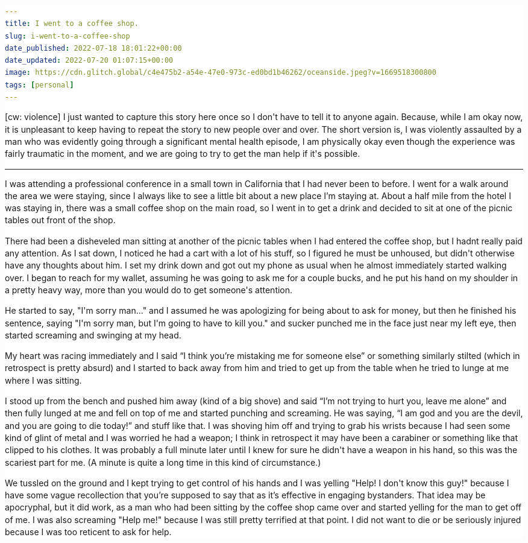 ```yaml
---
title: I went to a coffee shop.
slug: i-went-to-a-coffee-shop
date_published: 2022-07-18 18:01:22+00:00
date_updated: 2022-07-20 01:07:15+00:00
image: https://cdn.glitch.global/c4e475b2-a54e-47e0-973c-ed0bd1b46262/oceanside.jpeg?v=1669518300800
tags: [personal]
---
```

[cw: violence] I just wanted to capture this story here once so I don't have to tell it to anyone again. Because, while I am okay now, it is unpleasant to keep having to repeat the story to new people over and over. The short version is, I was violently assaulted by a man who was evidently going through a significant mental health episode, I am physically okay even though the experience was fairly traumatic in the moment, and we are going to try to get the man help if it's possible.

---

I was attending a professional conference in a small town in California that I had never been to before. I went for a walk around the area we were staying, since I always like to see a little bit about a new place I’m staying at. About a half mile from the hotel I was staying in, there was a small coffee shop on the main road, so I went in to get a drink and decided to sit at one of the picnic tables out front of the shop.

There had been a disheveled man sitting at another of the picnic tables when I had entered the coffee shop, but I hadnt really paid any attention. As I sat down, I noticed he had a cart with a lot of his stuff, so I figured he must be unhoused, but didn't otherwise have any thoughts about him. I set my drink down and got out my phone as usual when he almost immediately started walking over. I began to reach for my wallet, assuming he was going to ask me for a couple bucks, and he put his hand on my shoulder in a pretty heavy way, more than you would do to get someone's attention. 

He started to say, "I'm sorry man…" and I assumed he was apologizing for being about to ask for money, but then he finished his sentence, saying "I'm sorry man, but I'm going to have to kill you." and sucker punched me in the face just near my left eye, then started screaming and swinging at my head.

My heart was racing immediately and I said “I think you’re mistaking me for someone else” or something similarly stilted (which in retrospect is pretty absurd) and I started to back away from him and tried to get up from the table when he tried to lunge at me where I was sitting.

I stood up from the bench and pushed him away (kind of a big shove) and said “I’m not trying to hurt you, leave me alone” and then fully lunged at me and fell on top of me and started punching and screaming. He was saying, “I am god and you are the devil, and you are going to die today!” and stuff like that. I was shoving him off and trying to grab his wrists because I had seen some kind of glint of metal and I was worried he had a weapon; I think in retrospect it may have been a carabiner or something like that clipped to his clothes. It was probably a full minute later until I knew for sure he didn't have a weapon in his hand, so this was the scariest part for me. (A minute is quite a long time in this kind of circumstance.)

We tussled on the ground and I kept trying to get control of his hands and I was yelling "Help! I don't know this guy!" because I have some vague recollection that you’re supposed to say that as it’s effective in engaging bystanders. That idea may be apocryphal, but it did work, as a man who had been sitting by the coffee shop came over and started yelling for the man to get off of me. I was also screaming "Help me!" because I was still pretty terrified at that point. I did not want to die or be seriously injured because I was too reticent to ask for help.
